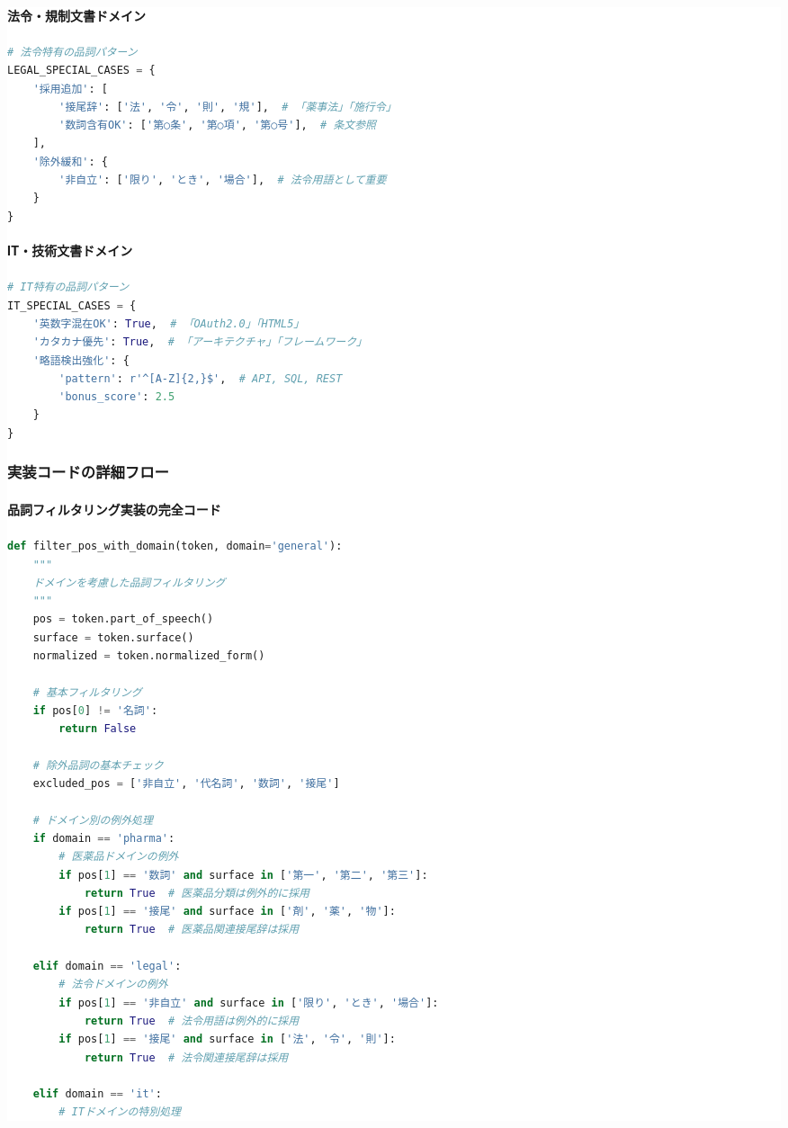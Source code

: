 #### 法令・規制文書ドメイン
```python
# 法令特有の品詞パターン
LEGAL_SPECIAL_CASES = {
    '採用追加': [
        '接尾辞': ['法', '令', '則', '規'],  # 「薬事法」「施行令」
        '数詞含有OK': ['第○条', '第○項', '第○号'],  # 条文参照
    ],
    '除外緩和': {
        '非自立': ['限り', 'とき', '場合'],  # 法令用語として重要
    }
}
```

#### IT・技術文書ドメイン
```python
# IT特有の品詞パターン
IT_SPECIAL_CASES = {
    '英数字混在OK': True,  # 「OAuth2.0」「HTML5」
    'カタカナ優先': True,  # 「アーキテクチャ」「フレームワーク」
    '略語検出強化': {
        'pattern': r'^[A-Z]{2,}$',  # API, SQL, REST
        'bonus_score': 2.5
    }
}
```

### 実装コードの詳細フロー

#### 品詞フィルタリング実装の完全コード

```python
def filter_pos_with_domain(token, domain='general'):
    """
    ドメインを考慮した品詞フィルタリング
    """
    pos = token.part_of_speech()
    surface = token.surface()
    normalized = token.normalized_form()
    
    # 基本フィルタリング
    if pos[0] != '名詞':
        return False
    
    # 除外品詞の基本チェック
    excluded_pos = ['非自立', '代名詞', '数詞', '接尾']
    
    # ドメイン別の例外処理
    if domain == 'pharma':
        # 医薬品ドメインの例外
        if pos[1] == '数詞' and surface in ['第一', '第二', '第三']:
            return True  # 医薬品分類は例外的に採用
        if pos[1] == '接尾' and surface in ['剤', '薬', '物']:
            return True  # 医薬品関連接尾辞は採用
            
    elif domain == 'legal':
        # 法令ドメインの例外
        if pos[1] == '非自立' and surface in ['限り', 'とき', '場合']:
            return True  # 法令用語は例外的に採用
        if pos[1] == '接尾' and surface in ['法', '令', '則']:
            return True  # 法令関連接尾辞は採用
            
    elif domain == 'it':
        # ITドメインの特別処理
```